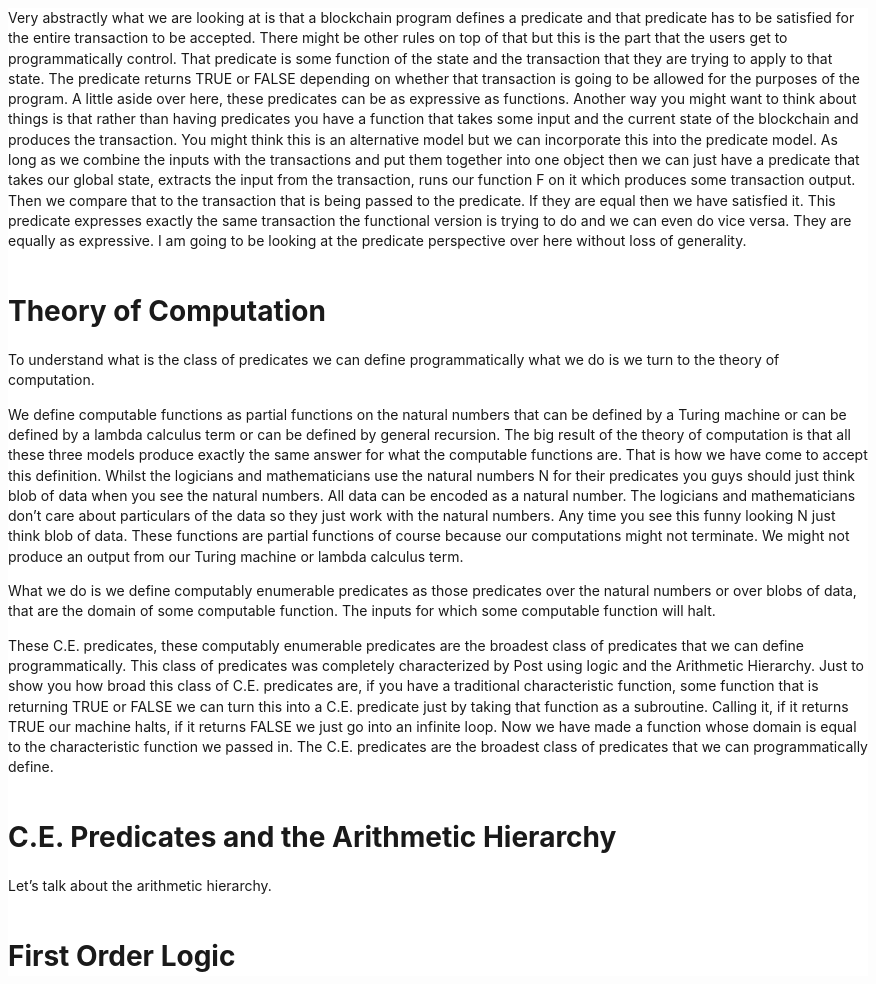 Very abstractly what we are looking at is that a blockchain program defines a predicate and that predicate has to be satisfied for the entire transaction to be accepted. There might be other rules on top of that but this is the part that the users get to programmatically control. That predicate is some function of the state and the transaction that they are trying to apply to that state. The predicate returns TRUE or FALSE depending on whether that transaction is going to be allowed for the purposes of the program. A little aside over here, these predicates can be as expressive as functions. Another way you might want to think about things is that rather than having predicates you have a function that takes some input and the current state of the blockchain and produces the transaction. You might think this is an alternative model but we can incorporate this into the predicate model. As long as we combine the inputs with the transactions and put them together into one object then we can just have a predicate that takes our global state, extracts the input from the transaction, runs our function F on it which produces some transaction output. Then we compare that to the transaction that is being passed to the predicate. If they are equal then we have satisfied it. This predicate expresses exactly the same transaction the functional version is trying to do and we can even do vice versa. They are equally as expressive. I am going to be looking at the predicate perspective over here without loss of generality.

# Theory of Computation

To understand what is the class of predicates we can define programmatically what we do is we turn to the theory of computation.

We define computable functions as partial functions on the natural numbers that can be defined by a Turing machine or can be defined by a lambda calculus term or can be defined by general recursion. The big result of the theory of computation is that all these three models produce exactly the same answer for what the computable functions are. That is how we have come to accept this definition. Whilst the logicians and mathematicians use the natural numbers N for their predicates you guys should just think blob of data when you see the natural numbers. All data can be encoded as a natural number. The logicians and mathematicians don’t care about particulars of the data so they just work with the natural numbers. Any time you see this funny looking N just think blob of data. These functions are partial functions of course because our computations might not terminate. We might not produce an output from our Turing machine or lambda calculus term.

What we do is we define computably enumerable predicates as those predicates over the natural numbers or over blobs of data, that are the domain of some computable function. The inputs for which some computable function will halt. 

These C.E. predicates, these computably enumerable predicates are the broadest class of predicates that we can define programmatically. This class of predicates was completely characterized by Post using logic and the Arithmetic Hierarchy. Just to show you how broad this class of C.E. predicates are, if you have a traditional characteristic function, some function that is returning TRUE or FALSE we can turn this into a C.E. predicate just by taking that function as a subroutine. Calling it, if it returns TRUE our machine halts, if it returns FALSE we just go into an infinite loop. Now we have made a function whose domain is equal to the characteristic function we passed in. The C.E. predicates are the broadest class of predicates that we can programmatically define. 

# C.E. Predicates and the Arithmetic Hierarchy

Let’s talk about the arithmetic hierarchy.

# First Order Logic
